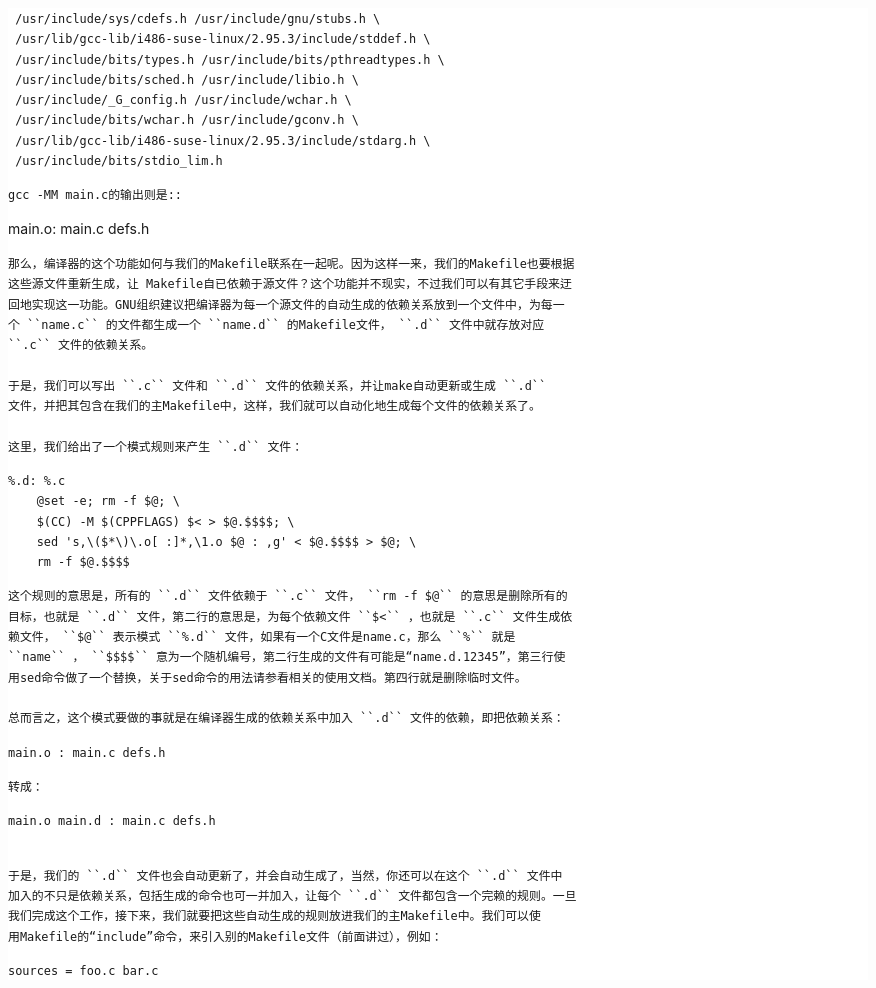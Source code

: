      /usr/include/sys/cdefs.h /usr/include/gnu/stubs.h \
     /usr/lib/gcc-lib/i486-suse-linux/2.95.3/include/stddef.h \
     /usr/include/bits/types.h /usr/include/bits/pthreadtypes.h \
     /usr/include/bits/sched.h /usr/include/libio.h \
     /usr/include/_G_config.h /usr/include/wchar.h \
     /usr/include/bits/wchar.h /usr/include/gconv.h \
     /usr/lib/gcc-lib/i486-suse-linux/2.95.3/include/stdarg.h \
     /usr/include/bits/stdio_lim.h
```
gcc -MM main.c的输出则是::
```
 main.o: main.c defs.h
```
那么，编译器的这个功能如何与我们的Makefile联系在一起呢。因为这样一来，我们的Makefile也要根据
这些源文件重新生成，让 Makefile自已依赖于源文件？这个功能并不现实，不过我们可以有其它手段来迂
回地实现这一功能。GNU组织建议把编译器为每一个源文件的自动生成的依赖关系放到一个文件中，为每一
个 ``name.c`` 的文件都生成一个 ``name.d`` 的Makefile文件， ``.d`` 文件中就存放对应
``.c`` 文件的依赖关系。

于是，我们可以写出 ``.c`` 文件和 ``.d`` 文件的依赖关系，并让make自动更新或生成 ``.d``
文件，并把其包含在我们的主Makefile中，这样，我们就可以自动化地生成每个文件的依赖关系了。

这里，我们给出了一个模式规则来产生 ``.d`` 文件：

```
    %.d: %.c
        @set -e; rm -f $@; \
        $(CC) -M $(CPPFLAGS) $< > $@.$$$$; \
        sed 's,\($*\)\.o[ :]*,\1.o $@ : ,g' < $@.$$$$ > $@; \
        rm -f $@.$$$$
```
这个规则的意思是，所有的 ``.d`` 文件依赖于 ``.c`` 文件， ``rm -f $@`` 的意思是删除所有的
目标，也就是 ``.d`` 文件，第二行的意思是，为每个依赖文件 ``$<`` ，也就是 ``.c`` 文件生成依
赖文件， ``$@`` 表示模式 ``%.d`` 文件，如果有一个C文件是name.c，那么 ``%`` 就是
``name`` ， ``$$$$`` 意为一个随机编号，第二行生成的文件有可能是“name.d.12345”，第三行使
用sed命令做了一个替换，关于sed命令的用法请参看相关的使用文档。第四行就是删除临时文件。

总而言之，这个模式要做的事就是在编译器生成的依赖关系中加入 ``.d`` 文件的依赖，即把依赖关系：

```
    main.o : main.c defs.h
```
转成：

```
    main.o main.d : main.c defs.h
```

于是，我们的 ``.d`` 文件也会自动更新了，并会自动生成了，当然，你还可以在这个 ``.d`` 文件中
加入的不只是依赖关系，包括生成的命令也可一并加入，让每个 ``.d`` 文件都包含一个完赖的规则。一旦
我们完成这个工作，接下来，我们就要把这些自动生成的规则放进我们的主Makefile中。我们可以使
用Makefile的“include”命令，来引入别的Makefile文件（前面讲过），例如：

```
    sources = foo.c bar.c
